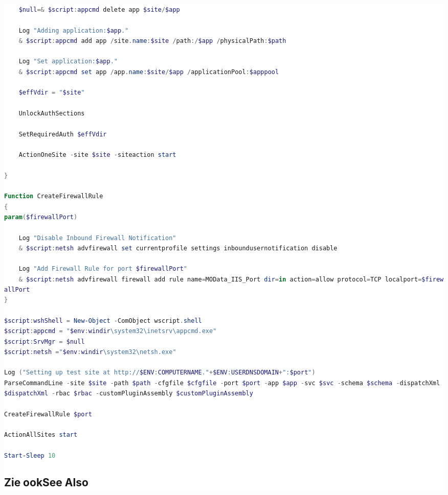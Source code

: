 ```powershell
    $null=& $script:appcmd delete app $site/$app

    Log "Adding application:$app."
    & $script:appcmd add app /site.name:$site /path:/$app /physicalPath:$path

    Log "Set application:$app."
    & $script:appcmd set app /app.name:$site/$app /applicationPool:$apppool

    $effVdir = "$site"

    UnlockAuthSections

    SetRequiredAuth $effVdir

    ActionOneSite -site $site -siteaction start

}

Function CreateFirewallRule
{
param($firewallPort)

    Log "Disable Inbound Firewall Notification"
    & $script:netsh advfirewall set currentprofile settings inboundusernotification disable

    Log "Add Firewall Rule for port $firewallPort"
    & $script:netsh advfirewall firewall add rule name=MOData_IIS_Port dir=in action=allow protocol=TCP localport=$firewallPort
}

$script:wshShell = New-Object -ComObject wscript.shell
$script:appcmd = "$env:windir\system32\inetsrv\appcmd.exe"
$script:SrvMgr = $null
$script:netsh ="$env:windir\system32\netsh.exe"

Log ("Setting up test site at http://$ENV:COMPUTERNAME."+$ENV:USERDNSDOMAIN+":$port")
ParseCommandLine -site $site -path $path -cfgfile $cfgfile -port $port -app $app -svc $svc -schema $schema -dispatchXml $dispatchXml -rbac $rbac -customPluginAssembly $customPluginAssembly

CreateFirewallRule $port

ActionAllSites start

Start-Sleep 10
```

## <a name="see-also"></a><span data-ttu-id="ef467-114">Zie ook</span><span class="sxs-lookup"><span data-stu-id="ef467-114">See Also</span></span>
